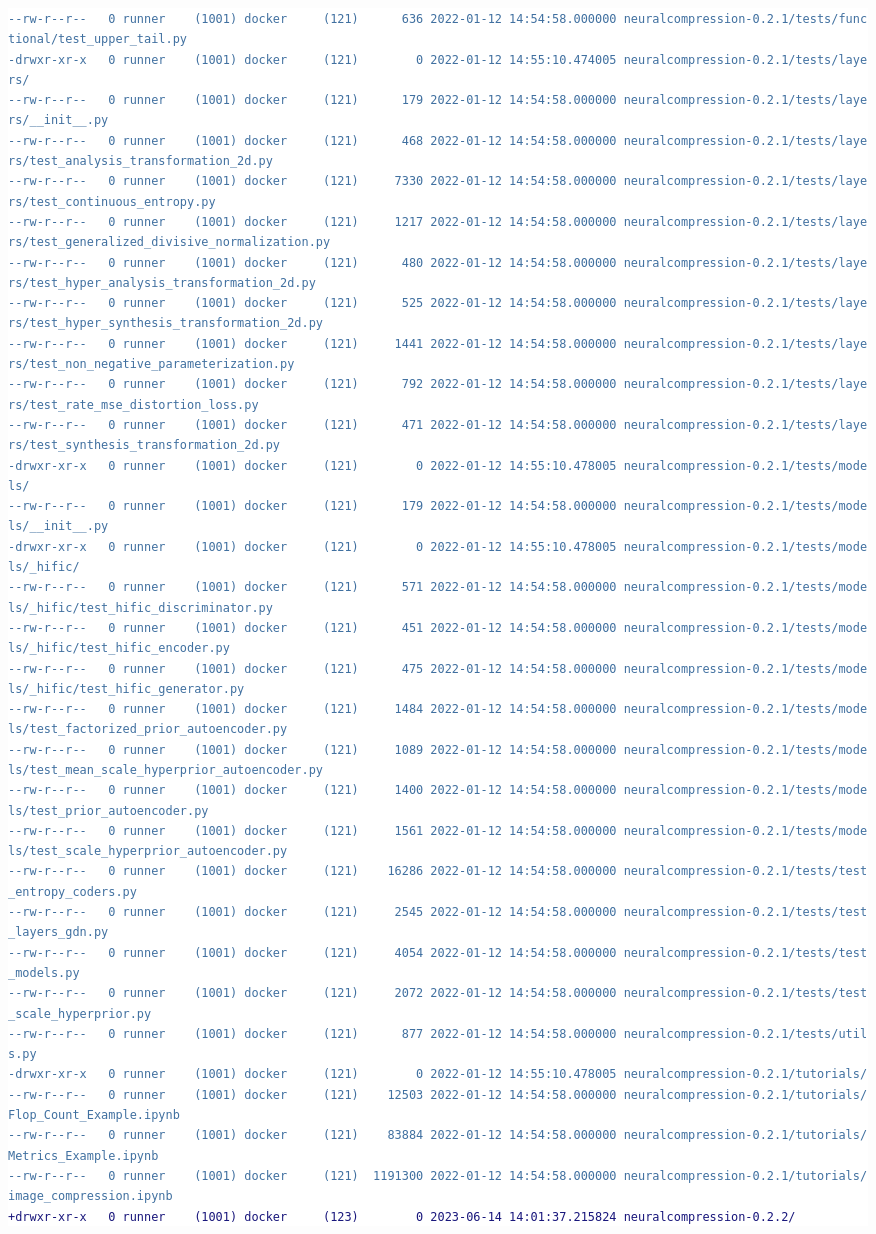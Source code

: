 ```diff
--rw-r--r--   0 runner    (1001) docker     (121)      636 2022-01-12 14:54:58.000000 neuralcompression-0.2.1/tests/functional/test_upper_tail.py
-drwxr-xr-x   0 runner    (1001) docker     (121)        0 2022-01-12 14:55:10.474005 neuralcompression-0.2.1/tests/layers/
--rw-r--r--   0 runner    (1001) docker     (121)      179 2022-01-12 14:54:58.000000 neuralcompression-0.2.1/tests/layers/__init__.py
--rw-r--r--   0 runner    (1001) docker     (121)      468 2022-01-12 14:54:58.000000 neuralcompression-0.2.1/tests/layers/test_analysis_transformation_2d.py
--rw-r--r--   0 runner    (1001) docker     (121)     7330 2022-01-12 14:54:58.000000 neuralcompression-0.2.1/tests/layers/test_continuous_entropy.py
--rw-r--r--   0 runner    (1001) docker     (121)     1217 2022-01-12 14:54:58.000000 neuralcompression-0.2.1/tests/layers/test_generalized_divisive_normalization.py
--rw-r--r--   0 runner    (1001) docker     (121)      480 2022-01-12 14:54:58.000000 neuralcompression-0.2.1/tests/layers/test_hyper_analysis_transformation_2d.py
--rw-r--r--   0 runner    (1001) docker     (121)      525 2022-01-12 14:54:58.000000 neuralcompression-0.2.1/tests/layers/test_hyper_synthesis_transformation_2d.py
--rw-r--r--   0 runner    (1001) docker     (121)     1441 2022-01-12 14:54:58.000000 neuralcompression-0.2.1/tests/layers/test_non_negative_parameterization.py
--rw-r--r--   0 runner    (1001) docker     (121)      792 2022-01-12 14:54:58.000000 neuralcompression-0.2.1/tests/layers/test_rate_mse_distortion_loss.py
--rw-r--r--   0 runner    (1001) docker     (121)      471 2022-01-12 14:54:58.000000 neuralcompression-0.2.1/tests/layers/test_synthesis_transformation_2d.py
-drwxr-xr-x   0 runner    (1001) docker     (121)        0 2022-01-12 14:55:10.478005 neuralcompression-0.2.1/tests/models/
--rw-r--r--   0 runner    (1001) docker     (121)      179 2022-01-12 14:54:58.000000 neuralcompression-0.2.1/tests/models/__init__.py
-drwxr-xr-x   0 runner    (1001) docker     (121)        0 2022-01-12 14:55:10.478005 neuralcompression-0.2.1/tests/models/_hific/
--rw-r--r--   0 runner    (1001) docker     (121)      571 2022-01-12 14:54:58.000000 neuralcompression-0.2.1/tests/models/_hific/test_hific_discriminator.py
--rw-r--r--   0 runner    (1001) docker     (121)      451 2022-01-12 14:54:58.000000 neuralcompression-0.2.1/tests/models/_hific/test_hific_encoder.py
--rw-r--r--   0 runner    (1001) docker     (121)      475 2022-01-12 14:54:58.000000 neuralcompression-0.2.1/tests/models/_hific/test_hific_generator.py
--rw-r--r--   0 runner    (1001) docker     (121)     1484 2022-01-12 14:54:58.000000 neuralcompression-0.2.1/tests/models/test_factorized_prior_autoencoder.py
--rw-r--r--   0 runner    (1001) docker     (121)     1089 2022-01-12 14:54:58.000000 neuralcompression-0.2.1/tests/models/test_mean_scale_hyperprior_autoencoder.py
--rw-r--r--   0 runner    (1001) docker     (121)     1400 2022-01-12 14:54:58.000000 neuralcompression-0.2.1/tests/models/test_prior_autoencoder.py
--rw-r--r--   0 runner    (1001) docker     (121)     1561 2022-01-12 14:54:58.000000 neuralcompression-0.2.1/tests/models/test_scale_hyperprior_autoencoder.py
--rw-r--r--   0 runner    (1001) docker     (121)    16286 2022-01-12 14:54:58.000000 neuralcompression-0.2.1/tests/test_entropy_coders.py
--rw-r--r--   0 runner    (1001) docker     (121)     2545 2022-01-12 14:54:58.000000 neuralcompression-0.2.1/tests/test_layers_gdn.py
--rw-r--r--   0 runner    (1001) docker     (121)     4054 2022-01-12 14:54:58.000000 neuralcompression-0.2.1/tests/test_models.py
--rw-r--r--   0 runner    (1001) docker     (121)     2072 2022-01-12 14:54:58.000000 neuralcompression-0.2.1/tests/test_scale_hyperprior.py
--rw-r--r--   0 runner    (1001) docker     (121)      877 2022-01-12 14:54:58.000000 neuralcompression-0.2.1/tests/utils.py
-drwxr-xr-x   0 runner    (1001) docker     (121)        0 2022-01-12 14:55:10.478005 neuralcompression-0.2.1/tutorials/
--rw-r--r--   0 runner    (1001) docker     (121)    12503 2022-01-12 14:54:58.000000 neuralcompression-0.2.1/tutorials/Flop_Count_Example.ipynb
--rw-r--r--   0 runner    (1001) docker     (121)    83884 2022-01-12 14:54:58.000000 neuralcompression-0.2.1/tutorials/Metrics_Example.ipynb
--rw-r--r--   0 runner    (1001) docker     (121)  1191300 2022-01-12 14:54:58.000000 neuralcompression-0.2.1/tutorials/image_compression.ipynb
+drwxr-xr-x   0 runner    (1001) docker     (123)        0 2023-06-14 14:01:37.215824 neuralcompression-0.2.2/
```